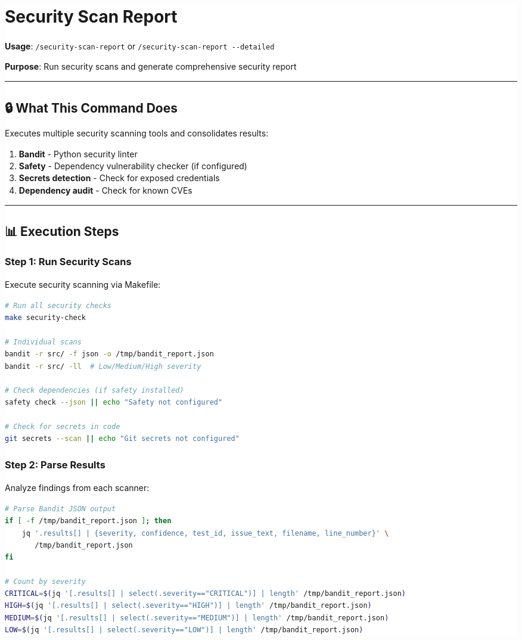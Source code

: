 # Security Scan Report

**Usage**: `/security-scan-report` or `/security-scan-report --detailed`

**Purpose**: Run security scans and generate comprehensive security report

---

## 🔒 What This Command Does

Executes multiple security scanning tools and consolidates results:

1. **Bandit** - Python security linter
2. **Safety** - Dependency vulnerability checker (if configured)
3. **Secrets detection** - Check for exposed credentials
4. **Dependency audit** - Check for known CVEs

---

## 📊 Execution Steps

### Step 1: Run Security Scans

Execute security scanning via Makefile:

```bash
# Run all security checks
make security-check

# Individual scans
bandit -r src/ -f json -o /tmp/bandit_report.json
bandit -r src/ -ll  # Low/Medium/High severity

# Check dependencies (if safety installed)
safety check --json || echo "Safety not configured"

# Check for secrets in code
git secrets --scan || echo "Git secrets not configured"
```

### Step 2: Parse Results

Analyze findings from each scanner:

```bash
# Parse Bandit JSON output
if [ -f /tmp/bandit_report.json ]; then
    jq '.results[] | {severity, confidence, test_id, issue_text, filename, line_number}' \
       /tmp/bandit_report.json
fi

# Count by severity
CRITICAL=$(jq '[.results[] | select(.severity=="CRITICAL")] | length' /tmp/bandit_report.json)
HIGH=$(jq '[.results[] | select(.severity=="HIGH")] | length' /tmp/bandit_report.json)
MEDIUM=$(jq '[.results[] | select(.severity=="MEDIUM")] | length' /tmp/bandit_report.json)
LOW=$(jq '[.results[] | select(.severity=="LOW")] | length' /tmp/bandit_report.json)
```
